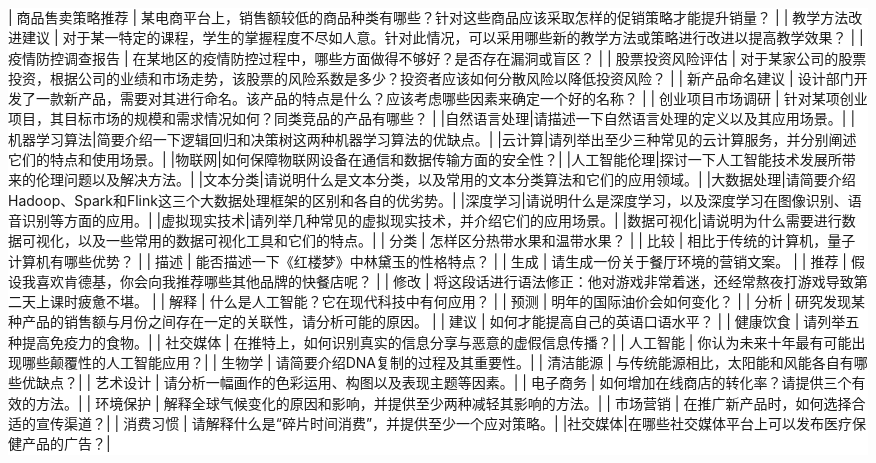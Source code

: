 | 商品售卖策略推荐                        | 某电商平台上，销售额较低的商品种类有哪些？针对这些商品应该采取怎样的促销策略才能提升销量？                                                                                                                                                                                                                                                                                                                                                                                                                                 |
| 教学方法改进建议                        | 对于某一特定的课程，学生的掌握程度不尽如人意。针对此情况，可以采用哪些新的教学方法或策略进行改进以提高教学效果？                                                                                                                                                                                                                                                                                                                                                                                                         |
| 疫情防控调查报告                        | 在某地区的疫情防控过程中，哪些方面做得不够好？是否存在漏洞或盲区？                                                                                                                                                                                                                                                                                                                                                                                                                                                |
| 股票投资风险评估                        | 对于某家公司的股票投资，根据公司的业绩和市场走势，该股票的风险系数是多少？投资者应该如何分散风险以降低投资风险？                                                                                                                                                                                                                                                                                                                                                                                                    |
| 新产品命名建议                          | 设计部门开发了一款新产品，需要对其进行命名。该产品的特点是什么？应该考虑哪些因素来确定一个好的名称？                                                                                                                                                                                                                                                                                                                                                                                                                     |
| 创业项目市场调研                        | 针对某项创业项目，其目标市场的规模和需求情况如何？同类竞品的产品有哪些？                                                                                                                                                                                                                                                                                                                                                                                                                                               |
|自然语言处理|请描述一下自然语言处理的定义以及其应用场景。|
|机器学习算法|简要介绍一下逻辑回归和决策树这两种机器学习算法的优缺点。|
|云计算|请列举出至少三种常见的云计算服务，并分别阐述它们的特点和使用场景。|
|物联网|如何保障物联网设备在通信和数据传输方面的安全性？|
|人工智能伦理|探讨一下人工智能技术发展所带来的伦理问题以及解决方法。|
|文本分类|请说明什么是文本分类，以及常用的文本分类算法和它们的应用领域。|
|大数据处理|请简要介绍Hadoop、Spark和Flink这三个大数据处理框架的区别和各自的优劣势。|
|深度学习|请说明什么是深度学习，以及深度学习在图像识别、语音识别等方面的应用。|
|虚拟现实技术|请列举几种常见的虚拟现实技术，并介绍它们的应用场景。|
|数据可视化|请说明为什么需要进行数据可视化，以及一些常用的数据可视化工具和它们的特点。|
| 分类                                    | 怎样区分热带水果和温带水果？                                                  |
| 比较                                      | 相比于传统的计算机，量子计算机有哪些优势？                                     |
| 描述                                      | 能否描述一下《红楼梦》中林黛玉的性格特点？                                      |
| 生成                                      | 请生成一份关于餐厅环境的营销文案。                                           |
| 推荐                                      | 假设我喜欢肯德基，你会向我推荐哪些其他品牌的快餐店呢？                         |
| 修改                                      | 将这段话进行语法修正：他对游戏非常着迷，还经常熬夜打游戏导致第二天上课时疲惫不堪。 |
| 解释                                      | 什么是人工智能？它在现代科技中有何应用？                                      |
| 预测                                      | 明年的国际油价会如何变化？                                                     |
| 分析                                      | 研究发现某种产品的销售额与月份之间存在一定的关联性，请分析可能的原因。         |
| 建议                                      | 如何才能提高自己的英语口语水平？                                               |
| 健康饮食 | 请列举五种提高免疫力的食物。|
| 社交媒体 | 在推特上，如何识别真实的信息分享与恶意的虚假信息传播？|
| 人工智能 | 你认为未来十年最有可能出现哪些颠覆性的人工智能应用？|
| 生物学 | 请简要介绍DNA复制的过程及其重要性。|
| 清洁能源 | 与传统能源相比，太阳能和风能各自有哪些优缺点？|
| 艺术设计 | 请分析一幅画作的色彩运用、构图以及表现主题等因素。|
| 电子商务 | 如何增加在线商店的转化率？请提供三个有效的方法。|
| 环境保护 | 解释全球气候变化的原因和影响，并提供至少两种减轻其影响的方法。|
| 市场营销 | 在推广新产品时，如何选择合适的宣传渠道？|
| 消费习惯 | 请解释什么是“碎片时间消费”，并提供至少一个应对策略。|
|社交媒体|在哪些社交媒体平台上可以发布医疗保健产品的广告？|